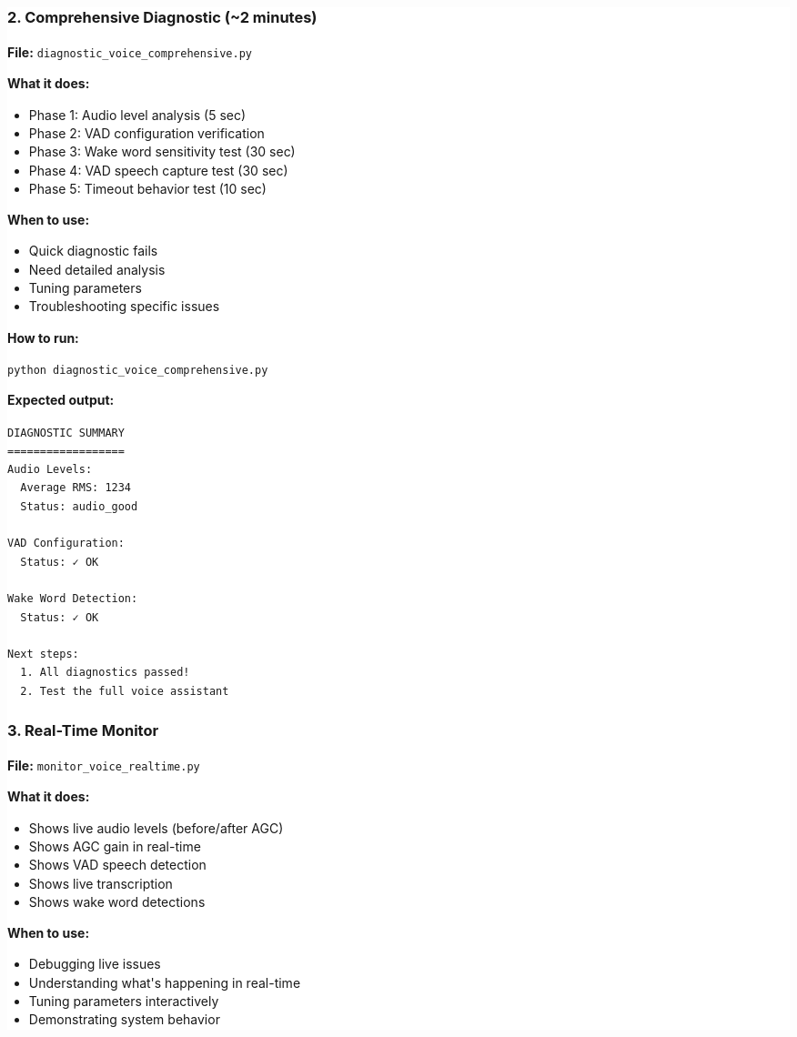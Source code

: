 ### 2. Comprehensive Diagnostic (~2 minutes)

**File:** `diagnostic_voice_comprehensive.py`

**What it does:**
- Phase 1: Audio level analysis (5 sec)
- Phase 2: VAD configuration verification
- Phase 3: Wake word sensitivity test (30 sec)
- Phase 4: VAD speech capture test (30 sec)
- Phase 5: Timeout behavior test (10 sec)

**When to use:**
- Quick diagnostic fails
- Need detailed analysis
- Tuning parameters
- Troubleshooting specific issues

**How to run:**
```bash
python diagnostic_voice_comprehensive.py
```

**Expected output:**
```
DIAGNOSTIC SUMMARY
==================
Audio Levels:
  Average RMS: 1234
  Status: audio_good

VAD Configuration:
  Status: ✓ OK

Wake Word Detection:
  Status: ✓ OK

Next steps:
  1. All diagnostics passed!
  2. Test the full voice assistant
```

### 3. Real-Time Monitor

**File:** `monitor_voice_realtime.py`

**What it does:**
- Shows live audio levels (before/after AGC)
- Shows AGC gain in real-time
- Shows VAD speech detection
- Shows live transcription
- Shows wake word detections

**When to use:**
- Debugging live issues
- Understanding what's happening in real-time
- Tuning parameters interactively
- Demonstrating system behavior

